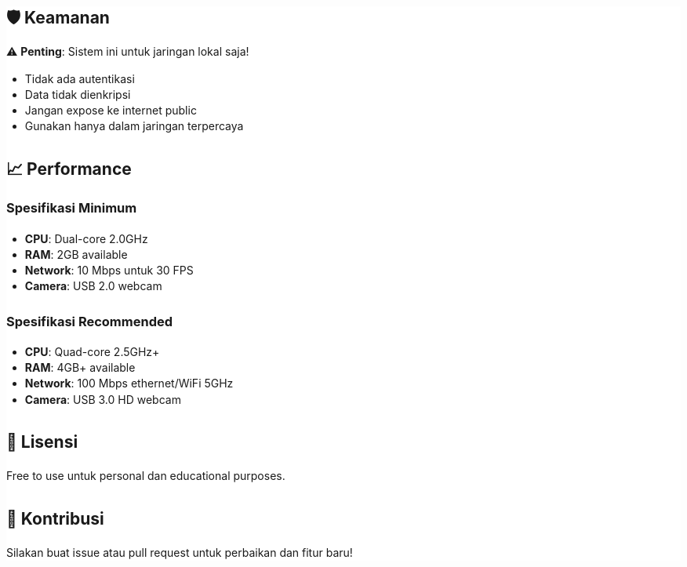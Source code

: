 ## 🛡️ Keamanan

⚠️ **Penting**: Sistem ini untuk jaringan lokal saja!

- Tidak ada autentikasi
- Data tidak dienkripsi
- Jangan expose ke internet public
- Gunakan hanya dalam jaringan terpercaya

## 📈 Performance

### Spesifikasi Minimum
- **CPU**: Dual-core 2.0GHz
- **RAM**: 2GB available
- **Network**: 10 Mbps untuk 30 FPS
- **Camera**: USB 2.0 webcam

### Spesifikasi Recommended
- **CPU**: Quad-core 2.5GHz+
- **RAM**: 4GB+ available  
- **Network**: 100 Mbps ethernet/WiFi 5GHz
- **Camera**: USB 3.0 HD webcam

## 📄 Lisensi

Free to use untuk personal dan educational purposes.

## 🤝 Kontribusi

Silakan buat issue atau pull request untuk perbaikan dan fitur baru!
